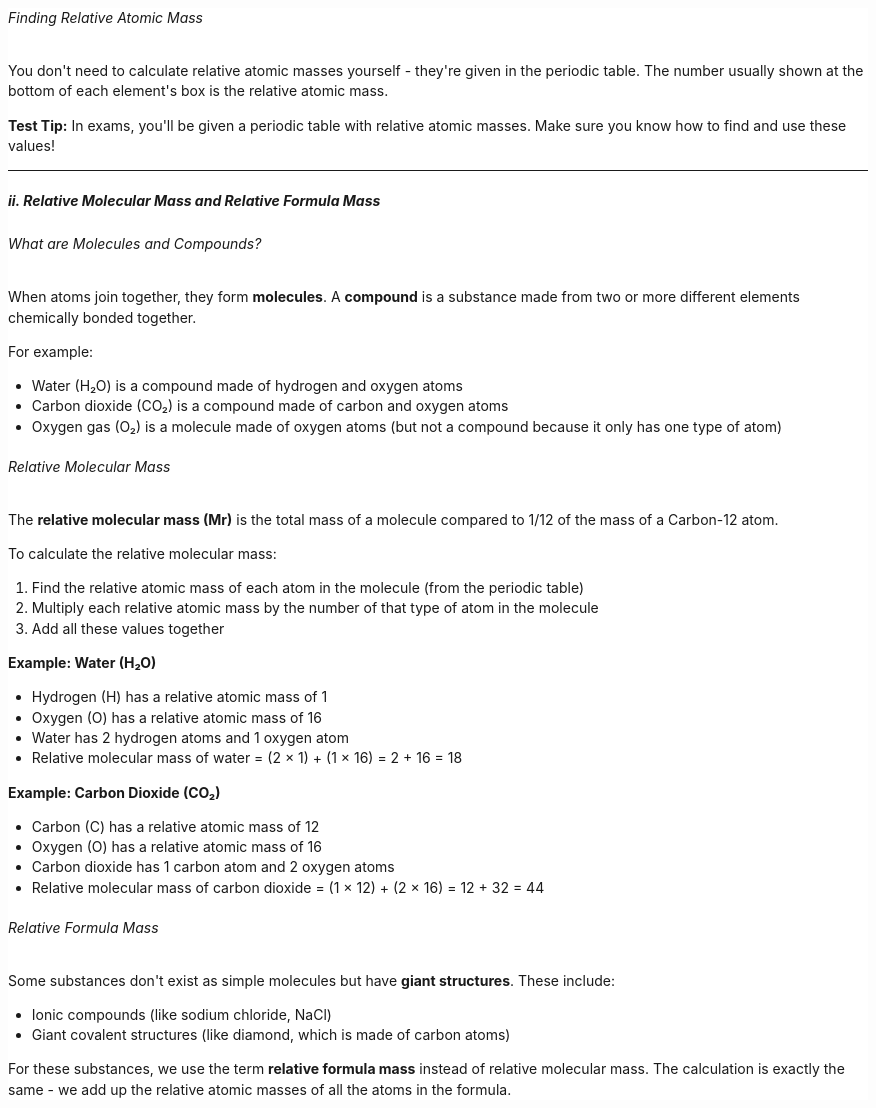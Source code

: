 ###### Finding Relative Atomic Mass

You don't need to calculate relative atomic masses yourself - they're given in the periodic table. The number usually shown at the bottom of each element's box is the relative atomic mass.

**Test Tip:** In exams, you'll be given a periodic table with relative atomic masses. Make sure you know how to find and use these values!

---

##### ii. Relative Molecular Mass and Relative Formula Mass

###### What are Molecules and Compounds?

When atoms join together, they form **molecules**. A **compound** is a substance made from two or more different elements chemically bonded together.

For example:

- Water (H₂O) is a compound made of hydrogen and oxygen atoms
- Carbon dioxide (CO₂) is a compound made of carbon and oxygen atoms
- Oxygen gas (O₂) is a molecule made of oxygen atoms (but not a compound because it only has one type of atom)

###### Relative Molecular Mass

The **relative molecular mass (Mr)** is the total mass of a molecule compared to 1/12 of the mass of a Carbon-12 atom.

To calculate the relative molecular mass:

1. Find the relative atomic mass of each atom in the molecule (from the periodic table)
2. Multiply each relative atomic mass by the number of that type of atom in the molecule
3. Add all these values together

**Example: Water (H₂O)**

- Hydrogen (H) has a relative atomic mass of 1
- Oxygen (O) has a relative atomic mass of 16
- Water has 2 hydrogen atoms and 1 oxygen atom
- Relative molecular mass of water = (2 × 1) + (1 × 16) = 2 + 16 = 18

**Example: Carbon Dioxide (CO₂)**

- Carbon (C) has a relative atomic mass of 12
- Oxygen (O) has a relative atomic mass of 16
- Carbon dioxide has 1 carbon atom and 2 oxygen atoms
- Relative molecular mass of carbon dioxide = (1 × 12) + (2 × 16) = 12 + 32 = 44

###### Relative Formula Mass

Some substances don't exist as simple molecules but have **giant structures**. These include:

- Ionic compounds (like sodium chloride, NaCl)
- Giant covalent structures (like diamond, which is made of carbon atoms)

For these substances, we use the term **relative formula mass** instead of relative molecular mass. The calculation is exactly the same - we add up the relative atomic masses of all the atoms in the formula.
